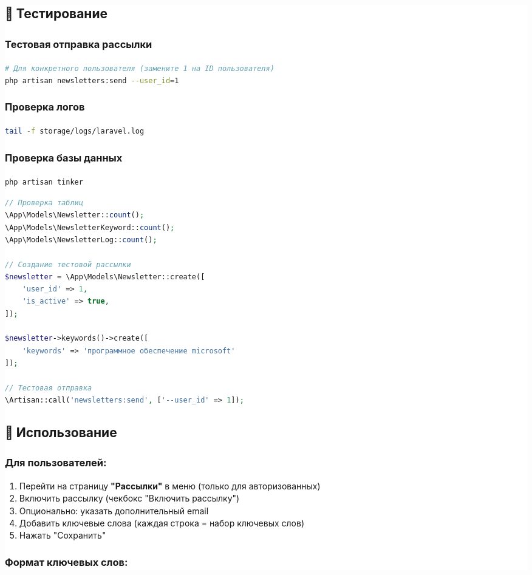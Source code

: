 ## 🧪 Тестирование

### Тестовая отправка рассылки

```bash
# Для конкретного пользователя (замените 1 на ID пользователя)
php artisan newsletters:send --user_id=1
```

### Проверка логов

```bash
tail -f storage/logs/laravel.log
```

### Проверка базы данных

```bash
php artisan tinker
```

```php
// Проверка таблиц
\App\Models\Newsletter::count();
\App\Models\NewsletterKeyword::count();
\App\Models\NewsletterLog::count();

// Создание тестовой рассылки
$newsletter = \App\Models\Newsletter::create([
    'user_id' => 1,
    'is_active' => true,
]);

$newsletter->keywords()->create([
    'keywords' => 'программное обеспечение microsoft'
]);

// Тестовая отправка
\Artisan::call('newsletters:send', ['--user_id' => 1]);
```

## 📱 Использование

### Для пользователей:

1. Перейти на страницу **"Рассылки"** в меню (только для авторизованных)
2. Включить рассылку (чекбокс "Включить рассылку")
3. Опционально: указать дополнительный email
4. Добавить ключевые слова (каждая строка = набор ключевых слов)
5. Нажать "Сохранить"

### Формат ключевых слов:
